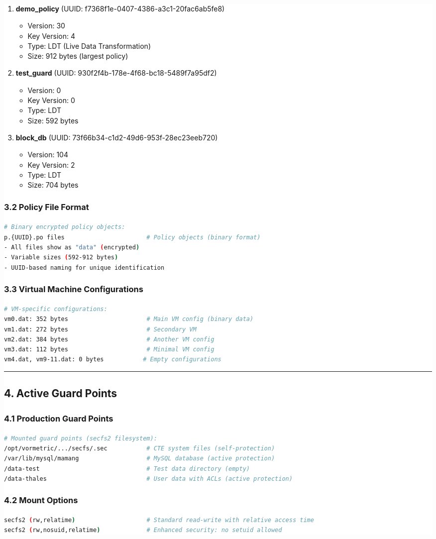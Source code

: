 1. **demo_policy** (UUID: f7368f1e-0407-4386-a3c1-20fac6ab5fe8)
   - Version: 30
   - Key Version: 4
   - Type: LDT (Live Data Transformation)
   - Size: 912 bytes (largest policy)

2. **test_guard** (UUID: 930f2f4b-178e-4f68-bc18-5489f7a95df2)
   - Version: 0
   - Key Version: 0
   - Type: LDT
   - Size: 592 bytes

3. **block_db** (UUID: 73f66b34-c1d2-49d6-953f-28ec23eeb720)
   - Version: 104
   - Key Version: 2
   - Type: LDT
   - Size: 704 bytes

### 3.2 Policy File Format
```bash
# Binary encrypted policy objects:
p.{UUID}.po files                       # Policy objects (binary format)
- All files show as "data" (encrypted)
- Variable sizes (592-912 bytes)
- UUID-based naming for unique identification
```

### 3.3 Virtual Machine Configurations
```bash
# VM-specific configurations:
vm0.dat: 352 bytes                      # Main VM config (binary data)
vm1.dat: 272 bytes                      # Secondary VM
vm2.dat: 384 bytes                      # Another VM config
vm3.dat: 112 bytes                      # Minimal VM config
vm4.dat, vm9-11.dat: 0 bytes           # Empty configurations
```

---

## 4. Active Guard Points

### 4.1 Production Guard Points
```bash
# Mounted guard points (secfs2 filesystem):
/opt/vormetric/.../secfs/.sec           # CTE system files (self-protection)
/var/lib/mysql/mamang                   # MySQL database (active protection)
/data-test                              # Test data directory (empty)
/data-thales                            # User data with ACLs (active protection)
```

### 4.2 Mount Options
```bash
secfs2 (rw,relatime)                    # Standard read-write with relative access time
secfs2 (rw,nosuid,relatime)             # Enhanced security: no setuid allowed
```
